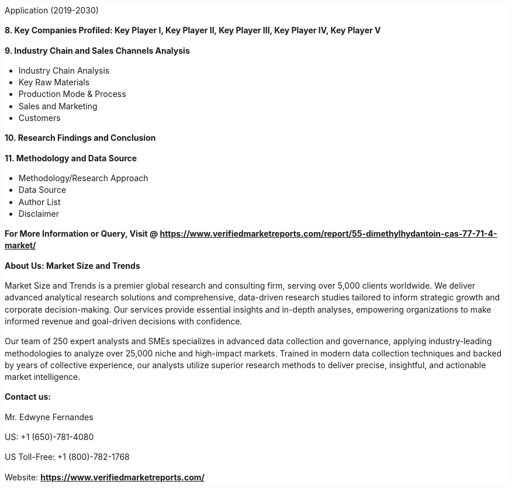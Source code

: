 Application (2019-2030)</li></ul><p><strong>8. Key Companies Profiled: Key Player I, Key Player II, Key Player III, Key Player IV, Key Player V</strong></p><p><strong>9. Industry Chain and Sales Channels Analysis</strong></p><ul><li>Industry Chain Analysis</li><li>Key Raw Materials</li><li>Production Mode &amp; Process</li><li>Sales and Marketing</li><li>Customers</li></ul><p><strong>10. Research Findings and Conclusion</strong></p><p><strong>11. Methodology and Data Source</strong></p><ul><li>Methodology/Research Approach</li><li>Data Source</li><li>Author List</li><li>Disclaimer</li></ul></p><p><strong>For More Information or Query, Visit @ <a href="https://www.verifiedmarketreports.com/report/55-dimethylhydantoin-cas-77-71-4-market/">https://www.verifiedmarketreports.com/report/55-dimethylhydantoin-cas-77-71-4-market/</a></strong></p><p><strong>About Us: Market Size and Trends</strong></p><p>Market Size and Trends is a premier global research and consulting firm, serving over 5,000 clients worldwide. We deliver advanced analytical research solutions and comprehensive, data-driven research studies tailored to inform strategic growth and corporate decision-making. Our services provide essential insights and in-depth analyses, empowering organizations to make informed revenue and goal-driven decisions with confidence.</p><p>Our team of 250 expert analysts and SMEs specializes in advanced data collection and governance, applying industry-leading methodologies to analyze over 25,000 niche and high-impact markets. Trained in modern data collection techniques and backed by years of collective experience, our analysts utilize superior research methods to deliver precise, insightful, and actionable market intelligence.</p><p><strong>Contact us:</strong></p><p>Mr. Edwyne Fernandes</p><p>US: +1 (650)-781-4080</p><p>US Toll-Free: +1 (800)-782-1768</p><p>Website: <strong><a href="https://www.verifiedmarketreports.com/">https://www.verifiedmarketreports.com/</a></strong></p>
